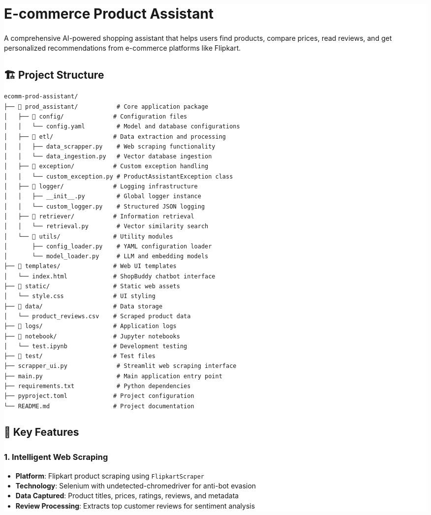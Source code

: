 # E-commerce Product Assistant

A comprehensive AI-powered shopping assistant that helps users find products, compare prices, read reviews, and get personalized recommendations from e-commerce platforms like Flipkart.

## 🏗️ Project Structure

```
ecomm-prod-assistant/
├── 📁 prod_assistant/           # Core application package
│   ├── 📁 config/              # Configuration files
│   │   └── config.yaml         # Model and database configurations
│   ├── 📁 etl/                 # Data extraction and processing
│   │   ├── data_scrapper.py    # Web scraping functionality
│   │   └── data_ingestion.py   # Vector database ingestion
│   ├── 📁 exception/           # Custom exception handling
│   │   └── custom_exception.py # ProductAssistantException class
│   ├── 📁 logger/              # Logging infrastructure
│   │   ├── __init__.py         # Global logger instance
│   │   └── custom_logger.py    # Structured JSON logging
│   ├── 📁 retriever/           # Information retrieval
│   │   └── retrieval.py        # Vector similarity search
│   └── 📁 utils/               # Utility modules
│       ├── config_loader.py    # YAML configuration loader
│       └── model_loader.py     # LLM and embedding models
├── 📁 templates/               # Web UI templates
│   └── index.html             # ShopBuddy chatbot interface
├── 📁 static/                  # Static web assets
│   └── style.css              # UI styling
├── 📁 data/                    # Data storage
│   └── product_reviews.csv    # Scraped product data
├── 📁 logs/                    # Application logs
├── 📁 notebook/                # Jupyter notebooks
│   └── test.ipynb             # Development testing
├── 📁 test/                    # Test files
├── scrapper_ui.py              # Streamlit web scraping interface
├── main.py                     # Main application entry point
├── requirements.txt            # Python dependencies
├── pyproject.toml             # Project configuration
└── README.md                  # Project documentation
```

## 🚀 Key Features

### 1. **Intelligent Web Scraping**

- **Platform**: Flipkart product scraping using `FlipkartScraper`
- **Technology**: Selenium with undetected-chromedriver for anti-bot evasion
- **Data Captured**: Product titles, prices, ratings, reviews, and metadata
- **Review Processing**: Extracts top customer reviews for sentiment analysis
